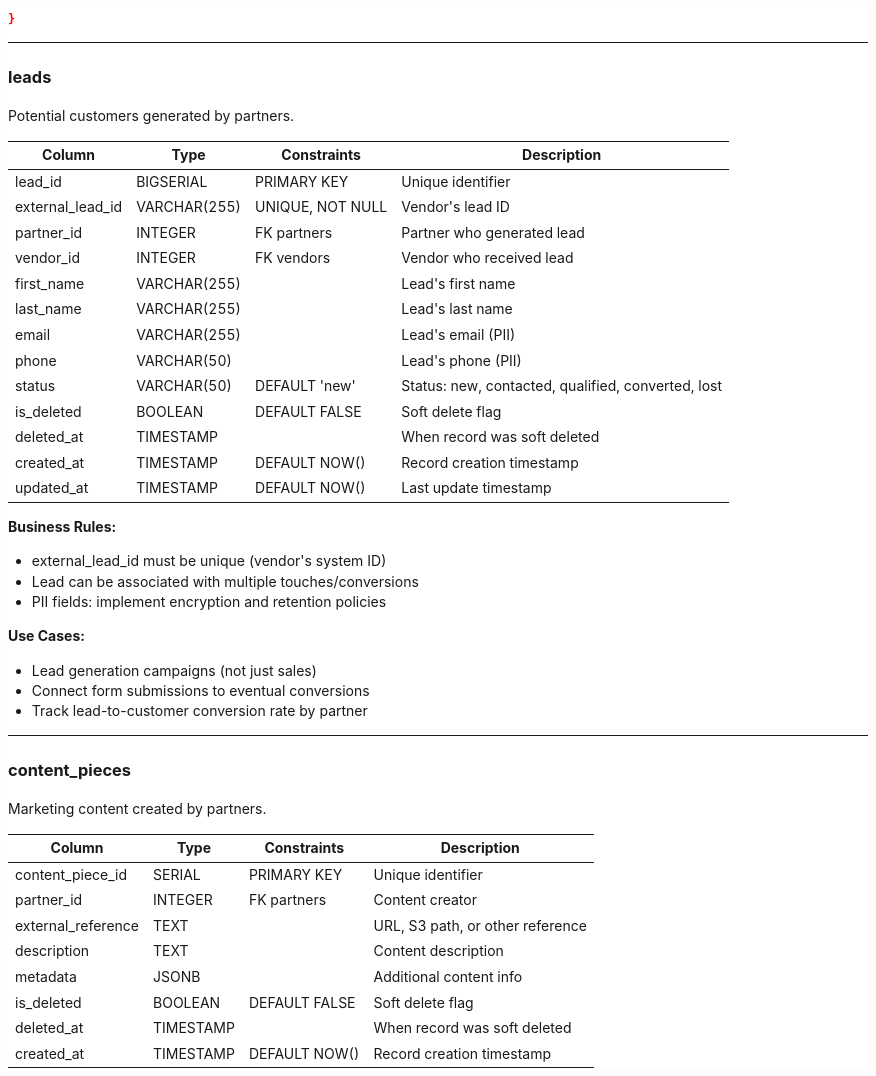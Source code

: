 ```json
}
```

---

### leads
Potential customers generated by partners.

| Column | Type | Constraints | Description |
|--------|------|-------------|-------------|
| lead_id | BIGSERIAL | PRIMARY KEY | Unique identifier |
| external_lead_id | VARCHAR(255) | UNIQUE, NOT NULL | Vendor's lead ID |
| partner_id | INTEGER | FK partners | Partner who generated lead |
| vendor_id | INTEGER | FK vendors | Vendor who received lead |
| first_name | VARCHAR(255) | | Lead's first name |
| last_name | VARCHAR(255) | | Lead's last name |
| email | VARCHAR(255) | | Lead's email (PII) |
| phone | VARCHAR(50) | | Lead's phone (PII) |
| status | VARCHAR(50) | DEFAULT 'new' | Status: new, contacted, qualified, converted, lost |
| is_deleted | BOOLEAN | DEFAULT FALSE | Soft delete flag |
| deleted_at | TIMESTAMP | | When record was soft deleted |
| created_at | TIMESTAMP | DEFAULT NOW() | Record creation timestamp |
| updated_at | TIMESTAMP | DEFAULT NOW() | Last update timestamp |

**Business Rules:**
- external_lead_id must be unique (vendor's system ID)
- Lead can be associated with multiple touches/conversions
- PII fields: implement encryption and retention policies

**Use Cases:**
- Lead generation campaigns (not just sales)
- Connect form submissions to eventual conversions
- Track lead-to-customer conversion rate by partner

---

### content_pieces
Marketing content created by partners.

| Column | Type | Constraints | Description |
|--------|------|-------------|-------------|
| content_piece_id | SERIAL | PRIMARY KEY | Unique identifier |
| partner_id | INTEGER | FK partners | Content creator |
| external_reference | TEXT | | URL, S3 path, or other reference |
| description | TEXT | | Content description |
| metadata | JSONB | | Additional content info |
| is_deleted | BOOLEAN | DEFAULT FALSE | Soft delete flag |
| deleted_at | TIMESTAMP | | When record was soft deleted |
| created_at | TIMESTAMP | DEFAULT NOW() | Record creation timestamp |
